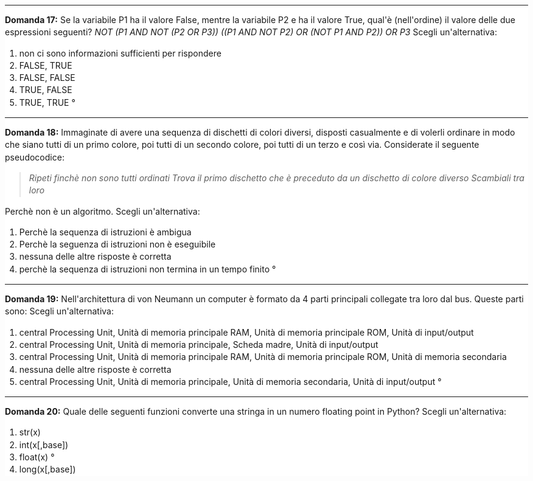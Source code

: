 ------------

**Domanda 17:**
Se la variabile P1 ha il valore False, mentre la variabile P2 e ha il valore True, qual'è (nell'ordine) il valore delle due espressioni seguenti?
*NOT (P1 AND NOT (P2 OR P3))
((P1 AND NOT P2) OR (NOT P1 AND P2)) OR P3*
Scegli un'alternativa:
1. non ci sono informazioni sufficienti per rispondere 
2. FALSE, TRUE
3. FALSE, FALSE
4. TRUE, FALSE
5. TRUE, TRUE °

------------

**Domanda 18:**
Immaginate di avere una sequenza di dischetti di colori diversi, disposti casualmente e di volerli ordinare in modo che siano tutti di un primo colore, poi tutti di un secondo colore, poi tutti di un terzo e così via.
Considerate il seguente pseudocodice:
> *Ripeti finchè non sono tutti ordinati
> Trova il primo dischetto che è preceduto da un dischetto di colore diverso
> Scambiali tra loro*

Perchè non è un algoritmo. Scegli un'alternativa:
1. Perchè  la sequenza di istruzioni è ambigua 
2. Perchè la seguenza di istruzioni non è eseguibile
3. nessuna delle altre risposte è corretta
4. perchè la sequenza di istruzioni non termina in un tempo finito °

------------

**Domanda 19:**
Nell'architettura di von Neumann un computer è formato da 4 parti principali collegate tra loro dal bus. Queste parti sono: Scegli un'alternativa:
1. central Processing Unit, Unità di memoria principale RAM, Unità di memoria principale ROM, Unità di input/output
2. central Processing Unit, Unità di memoria principale, Scheda madre, Unità di input/output
3. central Processing Unit, Unità di memoria principale RAM, Unità di memoria principale ROM, Unità di memoria secondaria
4. nessuna delle altre risposte è corretta
5. central Processing Unit, Unità di memoria principale, Unità di memoria secondaria, Unità di input/output °

------------

**Domanda 20:**
Quale delle seguenti funzioni converte una stringa in un numero floating point in Python? Scegli un'alternativa:
1. str(x)
2. int(x[,base])
3. float(x) °
4. long(x[,base])
